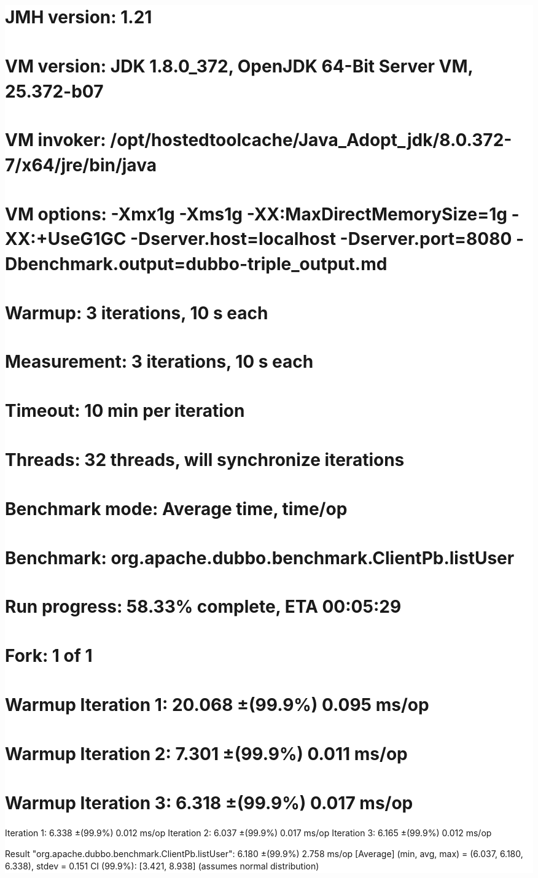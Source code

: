 
# JMH version: 1.21
# VM version: JDK 1.8.0_372, OpenJDK 64-Bit Server VM, 25.372-b07
# VM invoker: /opt/hostedtoolcache/Java_Adopt_jdk/8.0.372-7/x64/jre/bin/java
# VM options: -Xmx1g -Xms1g -XX:MaxDirectMemorySize=1g -XX:+UseG1GC -Dserver.host=localhost -Dserver.port=8080 -Dbenchmark.output=dubbo-triple_output.md
# Warmup: 3 iterations, 10 s each
# Measurement: 3 iterations, 10 s each
# Timeout: 10 min per iteration
# Threads: 32 threads, will synchronize iterations
# Benchmark mode: Average time, time/op
# Benchmark: org.apache.dubbo.benchmark.ClientPb.listUser

# Run progress: 58.33% complete, ETA 00:05:29
# Fork: 1 of 1
# Warmup Iteration   1: 20.068 ±(99.9%) 0.095 ms/op
# Warmup Iteration   2: 7.301 ±(99.9%) 0.011 ms/op
# Warmup Iteration   3: 6.318 ±(99.9%) 0.017 ms/op
Iteration   1: 6.338 ±(99.9%) 0.012 ms/op
Iteration   2: 6.037 ±(99.9%) 0.017 ms/op
Iteration   3: 6.165 ±(99.9%) 0.012 ms/op


Result "org.apache.dubbo.benchmark.ClientPb.listUser":
  6.180 ±(99.9%) 2.758 ms/op [Average]
  (min, avg, max) = (6.037, 6.180, 6.338), stdev = 0.151
  CI (99.9%): [3.421, 8.938] (assumes normal distribution)
